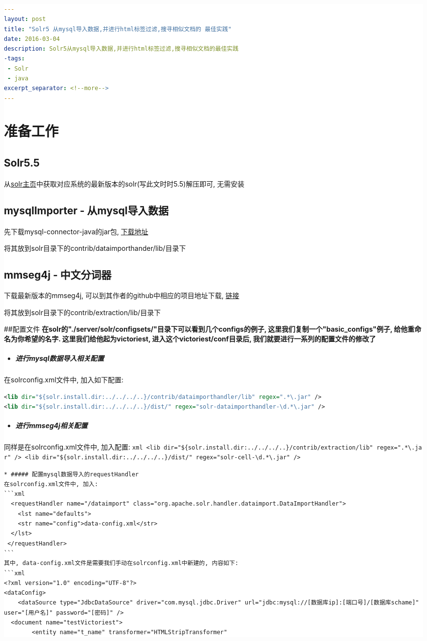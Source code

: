 ```yaml
---
layout: post
title: "Solr5 从mysql导入数据,并进行html标签过滤,搜寻相似文档的 最佳实践"
date: 2016-03-04
description: Solr5从mysql导入数据,并进行html标签过滤,搜寻相似文档的最佳实践
-tags:
 - Solr
 - java
excerpt_separator: <!--more-->
---
```


# 准备工作

## Solr5.5
从[solr主页](http://lucene.apache.org/solr/)中获取对应系统的最新版本的solr(写此文时时5.5)解压即可, 无需安装
## mysqlImporter - 从mysql导入数据
先下载mysql-connector-java的jar包, [下载地址](http://dev.mysql.com/downloads/connector/j/)

将其放到solr目录下的contrib/dataimporthander/lib/目录下

## mmseg4j - 中文分词器
下载最新版本的mmseg4j, 可以到其作者的github中相应的项目地址下载, [链接](https://github.com/chenlb)

将其放到solr目录下的contrib/extraction/lib/目录下

##配置文件
**在solr的"./server/solr/configsets/"目录下可以看到几个configs的例子, 这里我们复制一个"basic_configs"例子, 给他重命名为你希望的名字. 这里我们给他起为victoriest, 进入这个victoriest/conf目录后, 我们就要进行一系列的配置文件的修改了**


* ##### 进行mysql数据导入相关配置
在solrconfig.xml文件中, 加入如下配置:
```xml
<lib dir="${solr.install.dir:../../../..}/contrib/dataimporthandler/lib" regex=".*\.jar" />
<lib dir="${solr.install.dir:../../../..}/dist/" regex="solr-dataimporthandler-\d.*\.jar" />
```

* ##### 进行mmseg4j相关配置
同样是在solrconfig.xml文件中, 加入配置:
    ```xml
  	<lib dir="${solr.install.dir:../../../..}/contrib/extraction/lib" regex=".*\.jar" />
  	<lib dir="${solr.install.dir:../../../..}/dist/" regex="solr-cell-\d.*\.jar" />
    ```

    * ##### 配置mysql数据导入的requestHandler
    在solrconfig.xml文件中, 加入:
    ```xml
      <requestHandler name="/dataimport" class="org.apache.solr.handler.dataimport.DataImportHandler">
        <lst name="defaults">
        <str name="config">data-config.xml</str>
      </lst>
     </requestHandler>
    ```
	其中, data-config.xml文件是需要我们手动在solrconfig.xml中新建的, 内容如下:
    ```xml
    <?xml version="1.0" encoding="UTF-8"?>
    <dataConfig>
        <dataSource type="JdbcDataSource" driver="com.mysql.jdbc.Driver" url="jdbc:mysql://[数据库ip]:[端口号]/[数据库schame]" user="[用户名]" password="[密码]" />
      <document name="testVictoriest">
            <entity name="t_name" transformer="HTMLStripTransformer"
